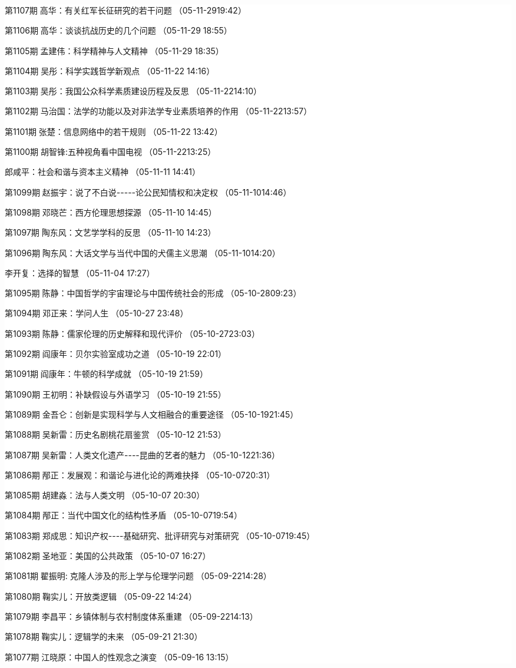 第1107期 高华：有关红军长征研究的若干问题 （05-11-2919:42）

第1106期 高华：谈谈抗战历史的几个问题 （05-11-29 18:55）

第1105期 孟建伟：科学精神与人文精神 （05-11-29 18:35）

第1104期 吴彤：科学实践哲学新观点 （05-11-22 14:16）

第1103期 吴彤：我国公众科学素质建设历程及反思 （05-11-2214:10）

第1102期 马治国：法学的功能以及对非法学专业素质培养的作用 （05-11-2213:57）

第1101期 张楚：信息网络中的若干规则 （05-11-22 13:42）

第1100期 胡智锋:五种视角看中国电视 （05-11-2213:25）

郎咸平：社会和谐与资本主义精神 （05-11-11 14:41）

第1099期 赵振宇：说了不白说-----论公民知情权和决定权 （05-11-1014:46）

第1098期 邓晓芒：西方伦理思想探源 （05-11-10 14:45）

第1097期 陶东风：文艺学学科的反思 （05-11-10 14:23）

第1096期 陶东风：大话文学与当代中国的犬儒主义思潮 （05-11-1014:20）

李开复：选择的智慧 （05-11-04 17:27）

第1095期 陈静：中国哲学的宇宙理论与中国传统社会的形成 （05-10-2809:23）

第1094期 邓正来：学问人生 （05-10-27 23:48）

第1093期 陈静：儒家伦理的历史解释和现代评价 （05-10-2723:03）

第1092期 阎康年：贝尔实验室成功之道 （05-10-19 22:01）

第1091期 阎康年：牛顿的科学成就 （05-10-19 21:59）

第1090期 王初明：补缺假设与外语学习 （05-10-19 21:55）

第1089期 金吾仑：创新是实现科学与人文相融合的重要途径 （05-10-1921:45）

第1088期 吴新雷：历史名剧桃花扇鉴赏 （05-10-12 21:53）

第1087期 吴新雷：人类文化遗产----昆曲的艺者的魅力 （05-10-1221:36）

第1086期 邴正：发展观：和谐论与进化论的两难抉择 （05-10-0720:31）

第1085期 胡建淼：法与人类文明 （05-10-07 20:30）

第1084期 邴正：当代中国文化的结构性矛盾 （05-10-0719:54）

第1083期 郑成思：知识产权----基础研究、批评研究与对策研究 （05-10-0719:45）

第1082期 圣地亚：美国的公共政策 （05-10-07 16:27）

第1081期 翟振明: 克隆人涉及的形上学与伦理学问题 （05-09-2214:28）

第1080期 鞠实儿：开放类逻辑 （05-09-22 14:24）

第1079期 李昌平：乡镇体制与农村制度体系重建 （05-09-2214:13）

第1078期 鞠实儿：逻辑学的未来 （05-09-21 21:30）

第1077期 江晓原：中国人的性观念之演变 （05-09-16 13:15）
